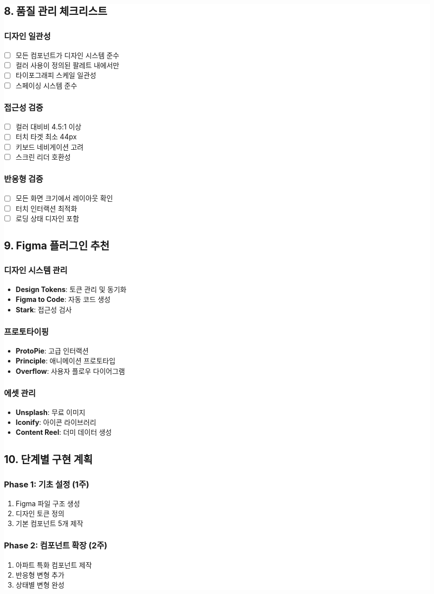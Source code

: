 ## 8. 품질 관리 체크리스트

### 디자인 일관성
- [ ] 모든 컴포넌트가 디자인 시스템 준수
- [ ] 컬러 사용이 정의된 팔레트 내에서만
- [ ] 타이포그래피 스케일 일관성
- [ ] 스페이싱 시스템 준수

### 접근성 검증
- [ ] 컬러 대비비 4.5:1 이상
- [ ] 터치 타겟 최소 44px
- [ ] 키보드 네비게이션 고려
- [ ] 스크린 리더 호환성

### 반응형 검증
- [ ] 모든 화면 크기에서 레이아웃 확인
- [ ] 터치 인터랙션 최적화
- [ ] 로딩 상태 디자인 포함

## 9. Figma 플러그인 추천

### 디자인 시스템 관리
- **Design Tokens**: 토큰 관리 및 동기화
- **Figma to Code**: 자동 코드 생성
- **Stark**: 접근성 검사

### 프로토타이핑
- **ProtoPie**: 고급 인터랙션
- **Principle**: 애니메이션 프로토타입
- **Overflow**: 사용자 플로우 다이어그램

### 에셋 관리
- **Unsplash**: 무료 이미지
- **Iconify**: 아이콘 라이브러리
- **Content Reel**: 더미 데이터 생성

## 10. 단계별 구현 계획

### Phase 1: 기초 설정 (1주)
1. Figma 파일 구조 생성
2. 디자인 토큰 정의
3. 기본 컴포넌트 5개 제작

### Phase 2: 컴포넌트 확장 (2주)
1. 아파트 특화 컴포넌트 제작
2. 반응형 변형 추가
3. 상태별 변형 완성
